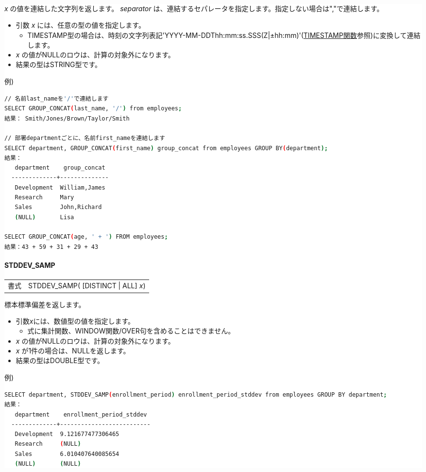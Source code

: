 *x* の値を連結した文字列を返します。
*separator* は、連結するセパレータを指定します。指定しない場合は","で連結します。

- 引数 *x* には、任意の型の値を指定します。
  - TIMESTAMP型の場合は、時刻の文字列表記'YYYY-MM-DDThh:mm:ss.SSS(Z|±hh:mm)'([TIMESTAMP関数](#timestamp)参照)に変換して連結します。
- *x* の値がNULLのロウは、計算の対象外になります。
- 結果の型はSTRING型です。

例)
```sh
// 名前last_nameを'/'で連結します
SELECT GROUP_CONCAT(last_name, '/') from employees;
結果： Smith/Jones/Brown/Taylor/Smith

// 部署departmentごとに、名前first_nameを連結します
SELECT department, GROUP_CONCAT(first_name) group_concat from employees GROUP BY(department);
結果：
   department    group_concat
  -------------+--------------
   Development  William,James
   Research     Mary
   Sales        John,Richard
   (NULL)       Lisa

SELECT GROUP_CONCAT(age, ' + ') FROM employees;
結果：43 + 59 + 31 + 29 + 43
```



#### STDDEV_SAMP

|      |      |
|------|-------|
| 書式 | STDDEV_SAMP( [DISTINCT \| ALL] *x*) |

標本標準偏差を返します。

- 引数*x*には、数値型の値を指定します。
  - 式に集計関数、WINDOW関数/OVER句を含めることはできません。
- *x* の値がNULLのロウは、計算の対象外になります。
- *x* が1件の場合は、NULLを返します。
- 結果の型はDOUBLE型です。

例)
```sh
SELECT department, STDDEV_SAMP(enrollment_period) enrollment_period_stddev from employees GROUP BY department;
結果：
   department    enrollment_period_stddev
  -------------+--------------------------
   Development  9.121677477306465
   Research     (NULL)
   Sales        6.010407640085654
   (NULL)       (NULL)

```
